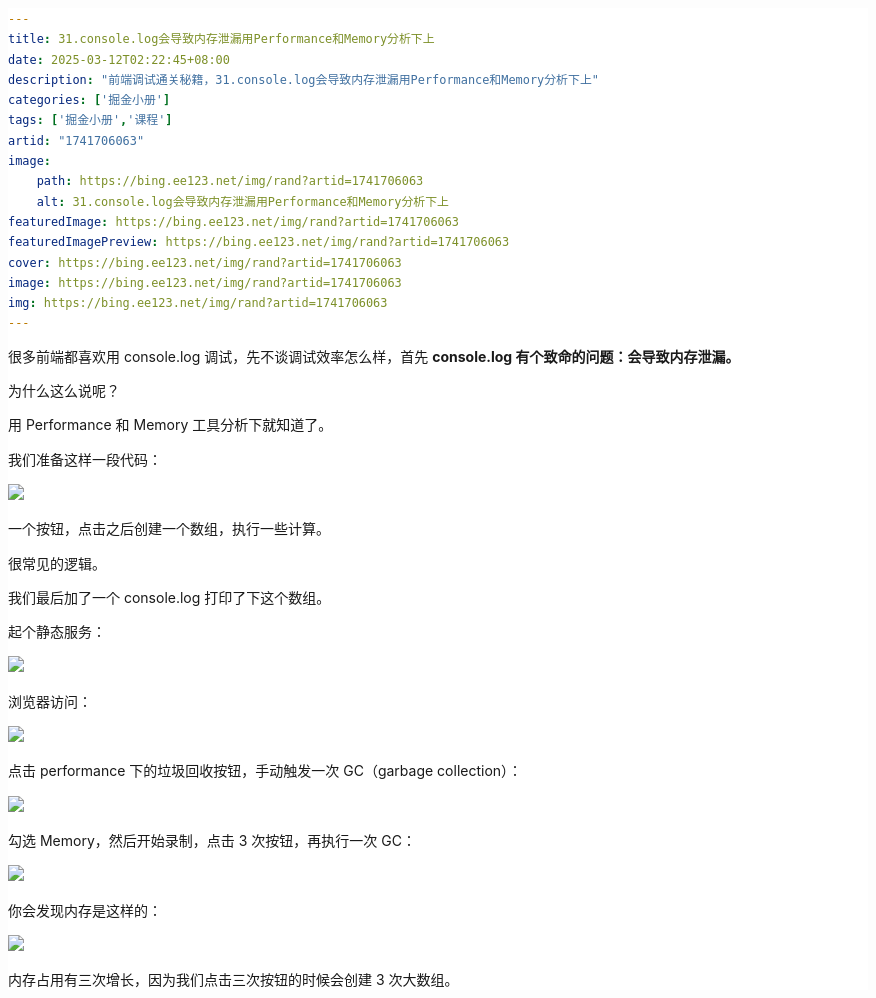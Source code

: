 ```yaml
---
title: 31.console.log会导致内存泄漏用Performance和Memory分析下上
date: 2025-03-12T02:22:45+08:00
description: "前端调试通关秘籍，31.console.log会导致内存泄漏用Performance和Memory分析下上"
categories: ['掘金小册']
tags: ['掘金小册','课程']
artid: "1741706063"
image:
    path: https://bing.ee123.net/img/rand?artid=1741706063
    alt: 31.console.log会导致内存泄漏用Performance和Memory分析下上
featuredImage: https://bing.ee123.net/img/rand?artid=1741706063
featuredImagePreview: https://bing.ee123.net/img/rand?artid=1741706063
cover: https://bing.ee123.net/img/rand?artid=1741706063
image: https://bing.ee123.net/img/rand?artid=1741706063
img: https://bing.ee123.net/img/rand?artid=1741706063
---
```


很多前端都喜欢用 console.log 调试，先不谈调试效率怎么样，首先 **console.log 有个致命的问题：会导致内存泄漏。**

为什么这么说呢？

用 Performance 和 Memory 工具分析下就知道了。

我们准备这样一段代码：

![](https://p6-juejin.byteimg.com/tos-cn-i-k3u1fbpfcp/6de7d6d5ed2f46e9bc4c9f809bceabe6~tplv-k3u1fbpfcp-watermark.image?)

一个按钮，点击之后创建一个数组，执行一些计算。

很常见的逻辑。

我们最后加了一个 console.log 打印了下这个数组。

起个静态服务：

![](https://p3-juejin.byteimg.com/tos-cn-i-k3u1fbpfcp/41f6ea92ded84e1eba22b4fdc3a94179~tplv-k3u1fbpfcp-watermark.image?)

浏览器访问：

![](https://p9-juejin.byteimg.com/tos-cn-i-k3u1fbpfcp/e1052d50626c4897a8dabb75ad7ae14b~tplv-k3u1fbpfcp-watermark.image?)

点击 performance 下的垃圾回收按钮，手动触发一次 GC（garbage collection）：

![](https://p1-juejin.byteimg.com/tos-cn-i-k3u1fbpfcp/b684736ed5e045c6b85bc764564b18d9~tplv-k3u1fbpfcp-watermark.image?)

勾选 Memory，然后开始录制，点击 3 次按钮，再执行一次 GC：

![](https://p1-juejin.byteimg.com/tos-cn-i-k3u1fbpfcp/a97487c30ca6465db0c668e0b297998c~tplv-k3u1fbpfcp-watermark.image?)

你会发现内存是这样的：

![](https://p9-juejin.byteimg.com/tos-cn-i-k3u1fbpfcp/3c4f83f666e84d9fb4ef77c06a7b98f3~tplv-k3u1fbpfcp-watermark.image?)

内存占用有三次增长，因为我们点击三次按钮的时候会创建 3 次大数组。
